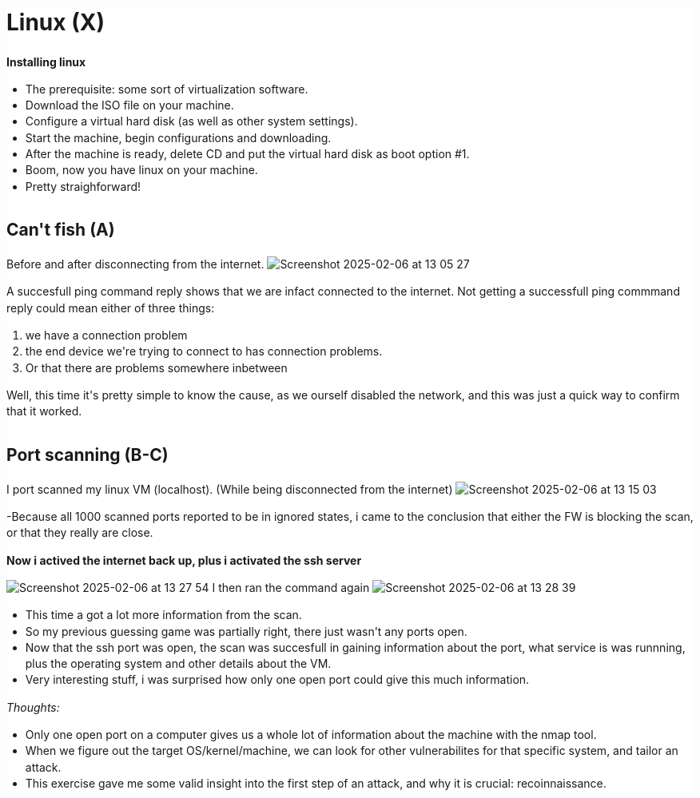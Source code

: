 # Linux (X)

**Installing linux**
- The prerequisite: some sort of virtualization software.
- Download the ISO file on your machine.
- Configure a virtual hard disk (as well as other system settings).
- Start the machine, begin configurations and downloading.
- After the machine is ready, delete CD and put the virtual hard disk as boot option #1.
- Boom, now you have linux on your machine.
- Pretty straighforward!


## Can't fish (A)
Before and after disconnecting from the internet.
<img width="805" alt="Screenshot 2025-02-06 at 13 05 27" src="https://github.com/user-attachments/assets/803c55b5-472c-4237-8af7-3e90b3ff88c6" />

A succesfull ping command reply shows that we are infact connected to the internet. 
Not getting a successfull ping commmand reply could mean either of three things:
1. we have a connection problem
2. the end device we're trying to connect to has connection problems.
3. Or that there are problems somewhere inbetween

Well, this time it's pretty simple to know the cause, as we ourself disabled the network, and this was just a quick way to confirm that it worked. 




## Port scanning (B-C)
I port scanned my linux VM (localhost). (While being disconnected from the internet)
<img width="1028" alt="Screenshot 2025-02-06 at 13 15 03" src="https://github.com/user-attachments/assets/95e52177-22a6-4068-8d91-7b3cb115e7a2" />

-Because all 1000 scanned ports reported to be in ignored states, i came to the conclusion that either the FW is blocking the scan, or that they really are close.

**Now i actived the internet back up, plus i activated the ssh server**

<img width="1020" alt="Screenshot 2025-02-06 at 13 27 54" src="https://github.com/user-attachments/assets/f34f93c8-1e42-40d2-94e4-da33abe477a2" />
I then ran the command again


<img width="1028" alt="Screenshot 2025-02-06 at 13 28 39" src="https://github.com/user-attachments/assets/30ace016-1555-467d-a392-118532615c94" />

- This time a got a lot more information from the scan. 
- So my previous guessing game was partially right, there just wasn't any ports open. 
- Now that the ssh port was open, the scan was succesfull in gaining information about the port, what service is was runnning, plus the operating system and other details about the VM. 
- Very interesting stuff, i was surprised how only one open port could give this much information.


*Thoughts:*
- Only one open port on a computer gives us a whole lot of information about the machine with the nmap tool.
- When we figure out the target OS/kernel/machine, we can look for other vulnerabilites for that specific system, and tailor an attack.
- This exercise gave me some valid insight into the first step of an attack, and why it is crucial: recoinnaissance. 
